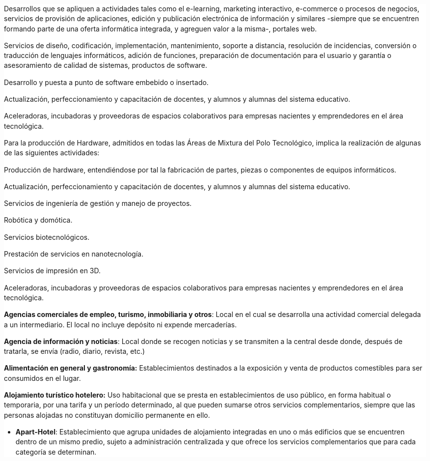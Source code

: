 Desarrollos que se apliquen a actividades tales como el e-learning, marketing
interactivo, e-commerce o procesos de negocios, servicios de provisión de
aplicaciones, edición y publicación electrónica de información y similares
-siempre que se encuentren formando parte de una oferta informática integrada, y
agreguen valor a la misma-, portales web.

Servicios de diseño, codificación, implementación, mantenimiento, soporte a
distancia, resolución de incidencias, conversión o traducción de lenguajes
informáticos, adición de funciones, preparación de documentación para el usuario
y garantía o asesoramiento de calidad de sistemas, productos de software.

Desarrollo y puesta a punto de software embebido o insertado.

Actualización, perfeccionamiento y capacitación de docentes, y alumnos y alumnas
del sistema educativo.

Aceleradoras, incubadoras y proveedoras de espacios colaborativos para empresas
nacientes y emprendedores en el área tecnológica.

Para la producción de Hardware, admitidos en todas las Áreas de Mixtura del Polo
Tecnológico, implica la realización de algunas de las siguientes actividades:

Producción de hardware, entendiéndose por tal la fabricación de partes, piezas o
componentes de equipos informáticos.

Actualización, perfeccionamiento y capacitación de docentes, y alumnos y alumnas
del sistema educativo.

Servicios de ingeniería de gestión y manejo de proyectos.

Robótica y domótica.

Servicios biotecnológicos.

Prestación de servicios en nanotecnología.

Servicios de impresión en 3D.

Aceleradoras, incubadoras y proveedoras de espacios colaborativos para empresas
nacientes y emprendedores en el área tecnológica.

**Agencias comerciales de empleo, turismo, inmobiliaria y otros**: Local en el
cual se desarrolla una actividad comercial delegada a un intermediario. El local
no incluye depósito ni expende mercaderías.

**Agencia de información y noticias**: Local donde se recogen noticias y se
transmiten a la central desde donde, después de tratarla, se envía (radio,
diario, revista, etc.)

**Alimentación en general y gastronomía:** Establecimientos destinados a la
exposición y venta de productos comestibles para ser consumidos en el lugar.

**Alojamiento turístico hotelero:** Uso habitacional que se presta en
establecimientos de uso público, en forma habitual o temporaria, por una tarifa
y un período determinado, al que pueden sumarse otros servicios complementarios,
siempre que las personas alojadas no constituyan domicilio permanente en ello.

-   **Apart-Hotel**: Establecimiento que agrupa unidades de alojamiento
    integradas en uno o más edificios que se encuentren dentro de un mismo
    predio, sujeto a administración centralizada y que ofrece los servicios
    complementarios que para cada categoría se determinan.
